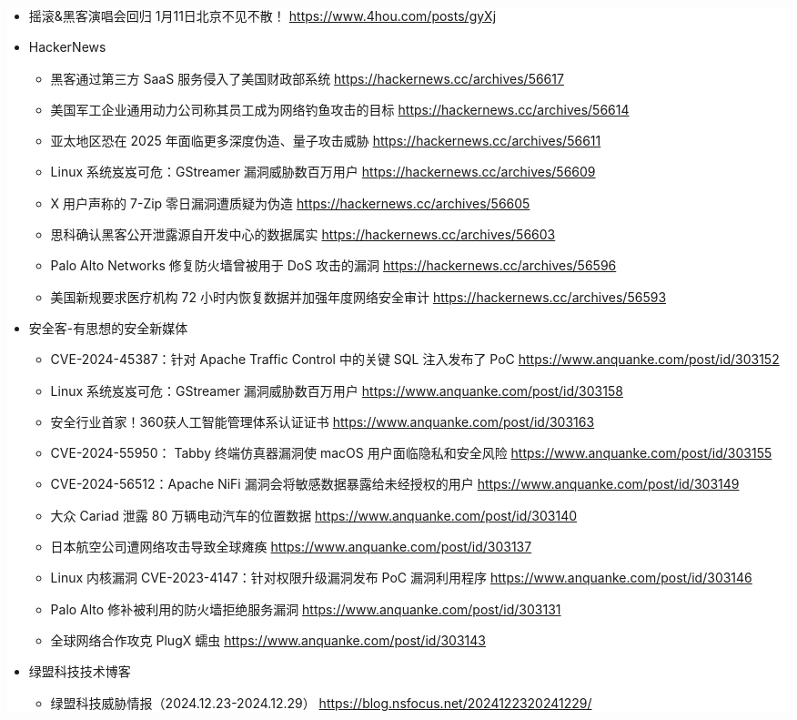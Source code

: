   - 摇滚&amp;黑客演唱会回归 1月11日北京不见不散！
https://www.4hou.com/posts/gyXj

- HackerNews
  - 黑客通过第三方 SaaS 服务侵入了美国财政部系统
https://hackernews.cc/archives/56617

  - 美国军工企业通用动力公司称其员工成为网络钓鱼攻击的目标
https://hackernews.cc/archives/56614

  - 亚太地区恐在 2025 年面临更多深度伪造、量子攻击威胁
https://hackernews.cc/archives/56611

  - Linux 系统岌岌可危：GStreamer 漏洞威胁数百万用户
https://hackernews.cc/archives/56609

  - X 用户声称的 7-Zip 零日漏洞遭质疑为伪造
https://hackernews.cc/archives/56605

  - 思科确认黑客公开泄露源自开发中心的数据属实
https://hackernews.cc/archives/56603

  - Palo Alto Networks 修复防火墙曾被用于 DoS 攻击的漏洞
https://hackernews.cc/archives/56596

  - 美国新规要求医疗机构 72 小时内恢复数据并加强年度网络安全审计
https://hackernews.cc/archives/56593

- 安全客-有思想的安全新媒体
  - CVE-2024-45387：针对 Apache Traffic Control 中的关键 SQL 注入发布了 PoC
https://www.anquanke.com/post/id/303152

  - Linux 系统岌岌可危：GStreamer 漏洞威胁数百万用户
https://www.anquanke.com/post/id/303158

  - 安全行业首家！360获人工智能管理体系认证证书
https://www.anquanke.com/post/id/303163

  - CVE-2024-55950： Tabby 终端仿真器漏洞使 macOS 用户面临隐私和安全风险
https://www.anquanke.com/post/id/303155

  - CVE-2024-56512：Apache NiFi 漏洞会将敏感数据暴露给未经授权的用户
https://www.anquanke.com/post/id/303149

  - 大众 Cariad 泄露 80 万辆电动汽车的位置数据
https://www.anquanke.com/post/id/303140

  - 日本航空公司遭网络攻击导致全球瘫痪
https://www.anquanke.com/post/id/303137

  - Linux 内核漏洞 CVE-2023-4147：针对权限升级漏洞发布 PoC 漏洞利用程序
https://www.anquanke.com/post/id/303146

  - Palo Alto 修补被利用的防火墙拒绝服务漏洞
https://www.anquanke.com/post/id/303131

  - 全球网络合作攻克 PlugX 蠕虫
https://www.anquanke.com/post/id/303143

- 绿盟科技技术博客
  - 绿盟科技威胁情报（2024.12.23-2024.12.29）
https://blog.nsfocus.net/2024122320241229/
